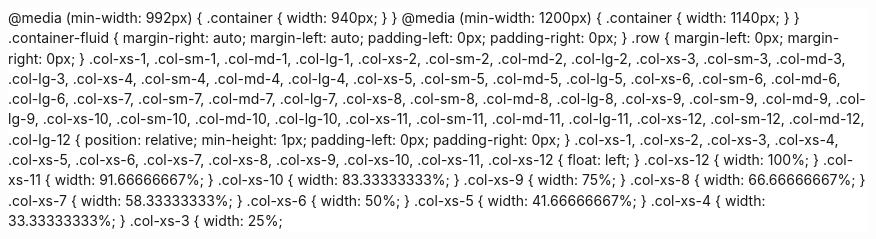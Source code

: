 @media (min-width: 992px) {
  .container {
    width: 940px;
  }
}
@media (min-width: 1200px) {
  .container {
    width: 1140px;
  }
}
.container-fluid {
  margin-right: auto;
  margin-left: auto;
  padding-left: 0px;
  padding-right: 0px;
}
.row {
  margin-left: 0px;
  margin-right: 0px;
}
.col-xs-1, .col-sm-1, .col-md-1, .col-lg-1, .col-xs-2, .col-sm-2, .col-md-2, .col-lg-2, .col-xs-3, .col-sm-3, .col-md-3, .col-lg-3, .col-xs-4, .col-sm-4, .col-md-4, .col-lg-4, .col-xs-5, .col-sm-5, .col-md-5, .col-lg-5, .col-xs-6, .col-sm-6, .col-md-6, .col-lg-6, .col-xs-7, .col-sm-7, .col-md-7, .col-lg-7, .col-xs-8, .col-sm-8, .col-md-8, .col-lg-8, .col-xs-9, .col-sm-9, .col-md-9, .col-lg-9, .col-xs-10, .col-sm-10, .col-md-10, .col-lg-10, .col-xs-11, .col-sm-11, .col-md-11, .col-lg-11, .col-xs-12, .col-sm-12, .col-md-12, .col-lg-12 {
  position: relative;
  min-height: 1px;
  padding-left: 0px;
  padding-right: 0px;
}
.col-xs-1, .col-xs-2, .col-xs-3, .col-xs-4, .col-xs-5, .col-xs-6, .col-xs-7, .col-xs-8, .col-xs-9, .col-xs-10, .col-xs-11, .col-xs-12 {
  float: left;
}
.col-xs-12 {
  width: 100%;
}
.col-xs-11 {
  width: 91.66666667%;
}
.col-xs-10 {
  width: 83.33333333%;
}
.col-xs-9 {
  width: 75%;
}
.col-xs-8 {
  width: 66.66666667%;
}
.col-xs-7 {
  width: 58.33333333%;
}
.col-xs-6 {
  width: 50%;
}
.col-xs-5 {
  width: 41.66666667%;
}
.col-xs-4 {
  width: 33.33333333%;
}
.col-xs-3 {
  width: 25%;